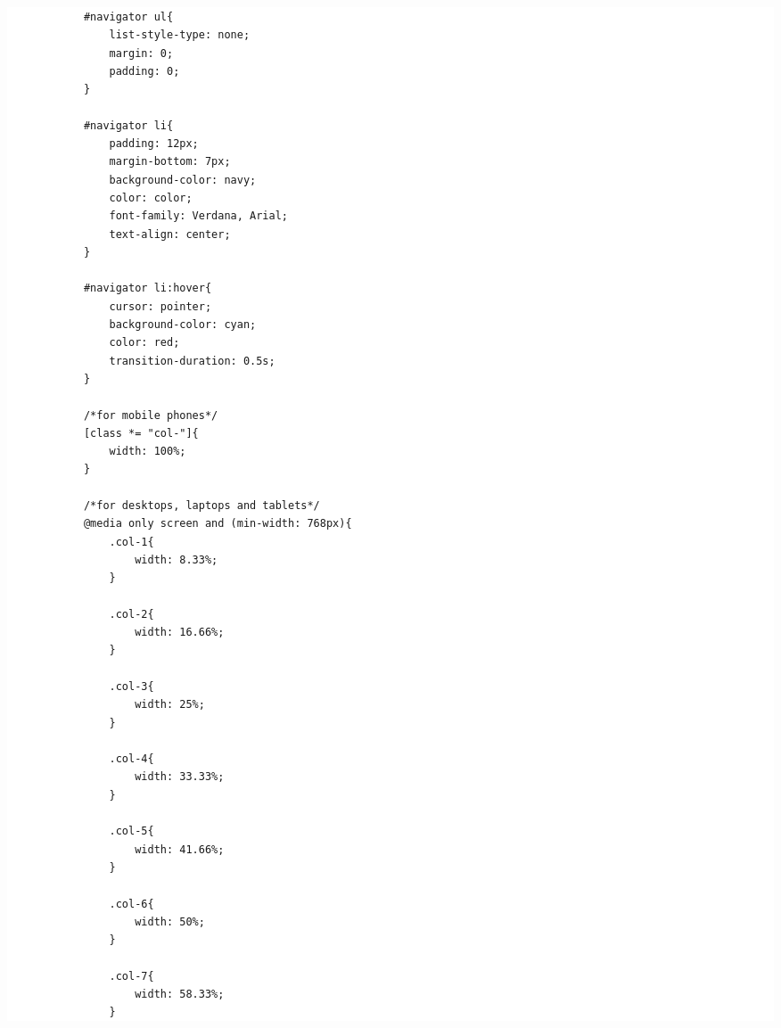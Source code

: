                 #navigator ul{
                    list-style-type: none;
                    margin: 0;
                    padding: 0;
                }

                #navigator li{
                    padding: 12px;
                    margin-bottom: 7px;
                    background-color: navy;
                    color: color;
                    font-family: Verdana, Arial;
                    text-align: center;
                }

                #navigator li:hover{
	                cursor: pointer;
                    background-color: cyan;
                    color: red;
                    transition-duration: 0.5s;
                }

                /*for mobile phones*/
                [class *= "col-"]{
                    width: 100%;
                }

                /*for desktops, laptops and tablets*/
                @media only screen and (min-width: 768px){
                    .col-1{
                        width: 8.33%;
                    }
                
                    .col-2{
                        width: 16.66%;
                    }
                
                    .col-3{
                        width: 25%;
                    }
                
                    .col-4{
                        width: 33.33%;
                    }
                
                    .col-5{
                        width: 41.66%;
                    }
                
                    .col-6{
                        width: 50%;
                    }
                
                    .col-7{
                        width: 58.33%;
                    }
                